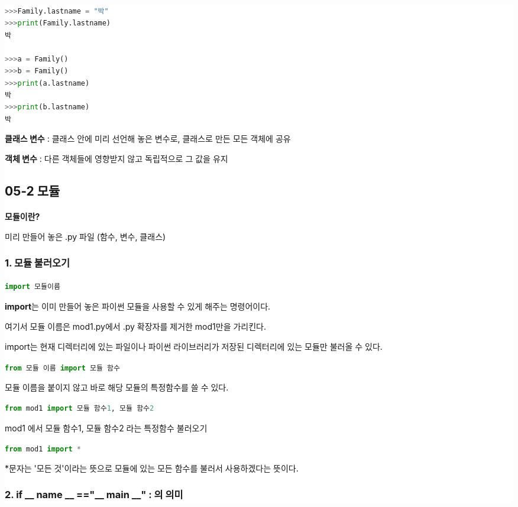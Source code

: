 ```python
>>>Family.lastname = "박"
>>>print(Family.lastname)
박

>>>a = Family()
>>>b = Family()
>>>print(a.lastname)
박
>>>print(b.lastname)
박
```

**클래스 변수** :  클래스 안에 미리 선언해 놓은 변수로, 클래스로 만든 모든 객체에 공유

**객체 변수** :  다른 객체들에 영향받지 않고 독립적으로 그 값을 유지



## 05-2 모듈

**모듈이란?**

 미리 만들어 놓은 .py 파일 (함수, 변수, 클래스)

### 1. 모듈 불러오기

```python
import 모듈이름
```

**import**는 이미 만들어 놓은 파이썬 모듈을 사용할 수 있게 해주는 명령어이다. 

여기서 모듈 이름은 mod1.py에서 .py 확장자를 제거한 mod1만을 가리킨다. 

import는 현재 디렉터리에 있는 파일이나 파이썬 라이브러리가 저장된 디렉터리에 있는 모듈만 불러올 수 있다. 



```python
from 모듈 이름 import 모듈 함수
```

모듈 이름을 붙이지 않고 바로 해당 모듈의 특정함수를 쓸 수 있다. 



```python
from mod1 import 모듈 함수1, 모듈 함수2
```

mod1 에서 모듈 함수1, 모듈 함수2 라는 특정함수 불러오기

```python
from mod1 import *
```

*문자는 '모든 것'이라는 뜻으로 모듈에 있는 모든 함수를 불러서 사용하겠다는 뜻이다. 



### 2. if __ name __ =="__ main __" : 의 의미
